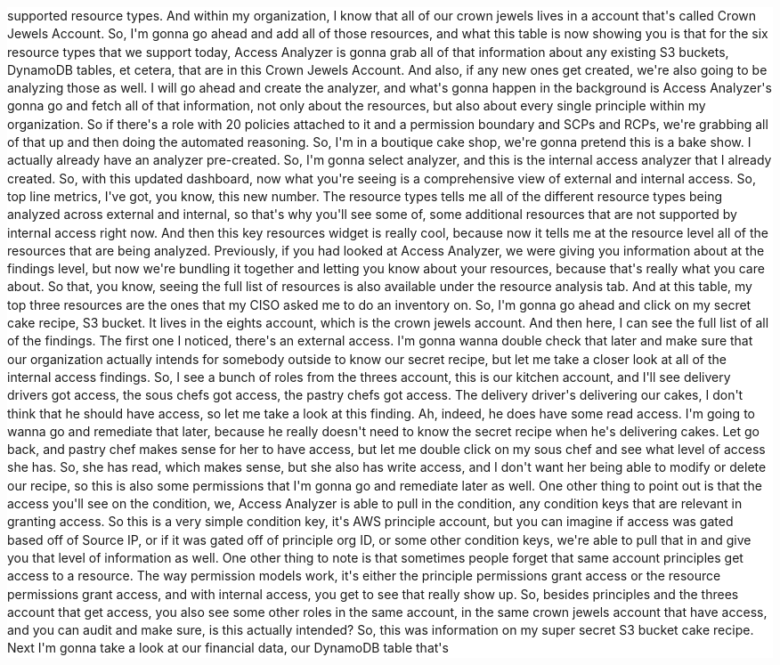 supported resource types. And within my organization, I know that all of our crown
jewels lives in a account that's called Crown Jewels Account. So, I'm gonna go ahead and
add all of those resources, and what this table is now showing you is that for the six resource
types that we support today, Access Analyzer is gonna
grab all of that information about any existing S3 buckets,
DynamoDB tables, et cetera, that are in this Crown Jewels Account. And also, if any new ones get created, we're also going to be
analyzing those as well. I will go ahead and create the analyzer, and what's gonna happen in the background is Access Analyzer's gonna go and fetch all
of that information, not only about the resources, but also about every single principle within my organization. So if there's a role with
20 policies attached to it and a permission boundary
and SCPs and RCPs, we're grabbing all of that up and then doing the automated reasoning. So, I'm in a boutique cake shop, we're gonna pretend this is a bake show. I actually already have
an analyzer pre-created. So, I'm gonna select analyzer, and this is the internal access analyzer that I already created. So, with this updated dashboard, now what you're seeing
is a comprehensive view of external and internal access. So, top line metrics, I've
got, you know, this new number. The resource types tells me all of the different
resource types being analyzed across external and internal, so that's why you'll see some of, some additional resources that are not supported by
internal access right now. And then this key resources
widget is really cool, because now it tells me
at the resource level all of the resources
that are being analyzed. Previously, if you had
looked at Access Analyzer, we were giving you information
about at the findings level, but now we're bundling it together and letting you know about your resources, because that's really what you care about. So that, you know, seeing
the full list of resources is also available under
the resource analysis tab. And at this table, my top three resources are the ones that my CISO
asked me to do an inventory on. So, I'm gonna go ahead and click on my secret cake recipe, S3 bucket. It lives in the eights account, which is the crown jewels account. And then here, I can see the full list
of all of the findings. The first one I noticed,
there's an external access. I'm gonna wanna double check
that later and make sure that our organization actually intends for somebody outside to
know our secret recipe, but let me take a closer look at all of the internal access findings. So, I see a bunch of roles
from the threes account, this is our kitchen account, and I'll see delivery drivers got access, the sous chefs got access,
the pastry chefs got access. The delivery driver's
delivering our cakes, I don't think that he should have access, so let me take a look at this finding. Ah, indeed, he does have some read access. I'm going to wanna go
and remediate that later, because he really doesn't
need to know the secret recipe when he's delivering cakes. Let go back, and pastry chef makes sense for her to have access, but let me double click on my sous chef and see what level of access she has. So, she has read, which makes sense, but she also has write access, and I don't want her being able to modify or delete our recipe, so this is also some permissions that I'm gonna go and
remediate later as well. One other thing to point out is that the access you'll see on the condition, we, Access Analyzer is able to pull in the condition, any condition keys that are relevant in granting access. So this is a very simple condition key, it's AWS principle account, but you can imagine if access was gated based off of Source IP, or if it was gated off
of principle org ID, or some other condition keys, we're able to pull that in and give you that level
of information as well. One other thing to note is
that sometimes people forget that same account principles
get access to a resource. The way permission models work, it's either the principle
permissions grant access or the resource permissions grant access, and with internal access, you get to see that really show up. So, besides principles
and the threes account that get access, you also see some other
roles in the same account, in the same crown jewels
account that have access, and you can audit and make
sure, is this actually intended? So, this was information on my super secret S3 bucket cake recipe. Next I'm gonna take a look
at our financial data, our DynamoDB table that's
